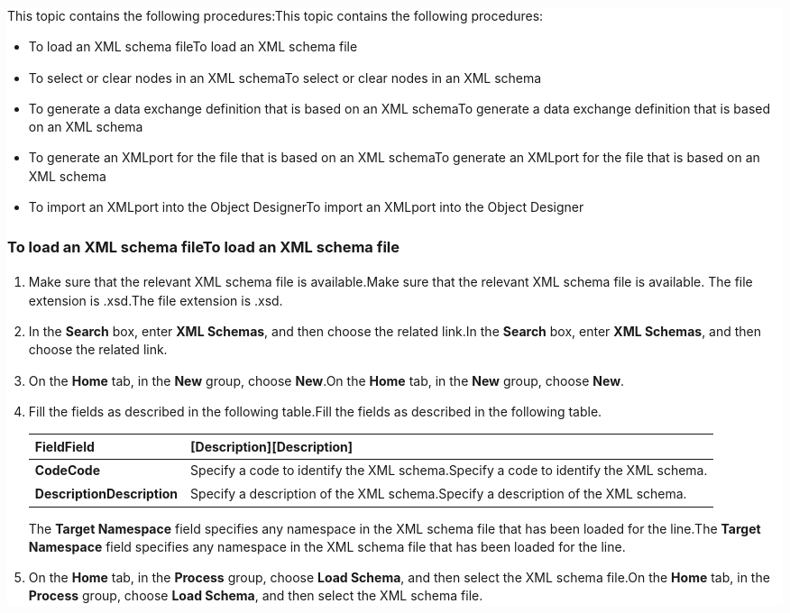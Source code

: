  <span data-ttu-id="7a03a-110">This topic contains the following procedures:</span><span class="sxs-lookup"><span data-stu-id="7a03a-110">This topic contains the following procedures:</span></span>  

-   <span data-ttu-id="7a03a-111">To load an XML schema file</span><span class="sxs-lookup"><span data-stu-id="7a03a-111">To load an XML schema file</span></span>  

-   <span data-ttu-id="7a03a-112">To select or clear nodes in an XML schema</span><span class="sxs-lookup"><span data-stu-id="7a03a-112">To select or clear nodes in an XML schema</span></span>  

-   <span data-ttu-id="7a03a-113">To generate a data exchange definition that is based on an XML schema</span><span class="sxs-lookup"><span data-stu-id="7a03a-113">To generate a data exchange definition that is based on an XML schema</span></span>  

-   <span data-ttu-id="7a03a-114">To generate an XMLport for the file that is based on an XML schema</span><span class="sxs-lookup"><span data-stu-id="7a03a-114">To generate an XMLport for the file that is based on an XML schema</span></span>  

-   <span data-ttu-id="7a03a-115">To import an XMLport into the Object Designer</span><span class="sxs-lookup"><span data-stu-id="7a03a-115">To import an XMLport into the Object Designer</span></span>  

### <a name="to-load-an-xml-schema-file"></a><span data-ttu-id="7a03a-116">To load an XML schema file</span><span class="sxs-lookup"><span data-stu-id="7a03a-116">To load an XML schema file</span></span>  

1.  <span data-ttu-id="7a03a-117">Make sure that the relevant XML schema file is available.</span><span class="sxs-lookup"><span data-stu-id="7a03a-117">Make sure that the relevant XML schema file is available.</span></span> <span data-ttu-id="7a03a-118">The file extension is .xsd.</span><span class="sxs-lookup"><span data-stu-id="7a03a-118">The file extension is .xsd.</span></span>  

2.  <span data-ttu-id="7a03a-119">In the **Search** box, enter **XML Schemas**, and then choose the related link.</span><span class="sxs-lookup"><span data-stu-id="7a03a-119">In the **Search** box, enter **XML Schemas**, and then choose the related link.</span></span>  

3.  <span data-ttu-id="7a03a-120">On the **Home** tab, in the **New** group, choose **New**.</span><span class="sxs-lookup"><span data-stu-id="7a03a-120">On the **Home** tab, in the **New** group, choose **New**.</span></span>  

4.  <span data-ttu-id="7a03a-121">Fill the fields as described in the following table.</span><span class="sxs-lookup"><span data-stu-id="7a03a-121">Fill the fields as described in the following table.</span></span>  

    |<span data-ttu-id="7a03a-122">Field</span><span class="sxs-lookup"><span data-stu-id="7a03a-122">Field</span></span>|<span data-ttu-id="7a03a-123">[Description]</span><span class="sxs-lookup"><span data-stu-id="7a03a-123">[Description]</span></span>|  
    |---------------------------------|---------------------------------------|  
    |<span data-ttu-id="7a03a-124">**Code**</span><span class="sxs-lookup"><span data-stu-id="7a03a-124">**Code**</span></span>|<span data-ttu-id="7a03a-125">Specify a code to identify the XML schema.</span><span class="sxs-lookup"><span data-stu-id="7a03a-125">Specify a code to identify the XML schema.</span></span>|  
    |<span data-ttu-id="7a03a-126">**Description**</span><span class="sxs-lookup"><span data-stu-id="7a03a-126">**Description**</span></span>|<span data-ttu-id="7a03a-127">Specify a description of the XML schema.</span><span class="sxs-lookup"><span data-stu-id="7a03a-127">Specify a description of the XML schema.</span></span>|  

     <span data-ttu-id="7a03a-128">The **Target Namespace** field specifies any namespace in the XML schema file that has been loaded for the line.</span><span class="sxs-lookup"><span data-stu-id="7a03a-128">The **Target Namespace** field specifies any namespace in the XML schema file that has been loaded for the line.</span></span>  

5.  <span data-ttu-id="7a03a-129">On the **Home** tab, in the **Process** group, choose **Load Schema**, and then select the XML schema file.</span><span class="sxs-lookup"><span data-stu-id="7a03a-129">On the **Home** tab, in the **Process** group, choose **Load Schema**, and then select the XML schema file.</span></span>  

